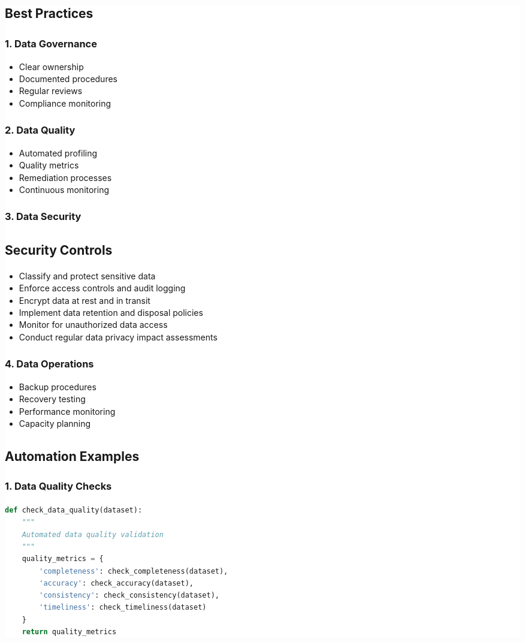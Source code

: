 ## Best Practices

### 1. Data Governance

- Clear ownership
- Documented procedures
- Regular reviews
- Compliance monitoring

### 2. Data Quality

- Automated profiling
- Quality metrics
- Remediation processes
- Continuous monitoring

### 3. Data Security


## Security Controls

- Classify and protect sensitive data
- Enforce access controls and audit logging
- Encrypt data at rest and in transit
- Implement data retention and disposal policies
- Monitor for unauthorized data access
- Conduct regular data privacy impact assessments

### 4. Data Operations

- Backup procedures
- Recovery testing
- Performance monitoring
- Capacity planning

## Automation Examples

### 1. Data Quality Checks

```python
def check_data_quality(dataset):
    """
    Automated data quality validation
    """
    quality_metrics = {
        'completeness': check_completeness(dataset),
        'accuracy': check_accuracy(dataset),
        'consistency': check_consistency(dataset),
        'timeliness': check_timeliness(dataset)
    }
    return quality_metrics
```
